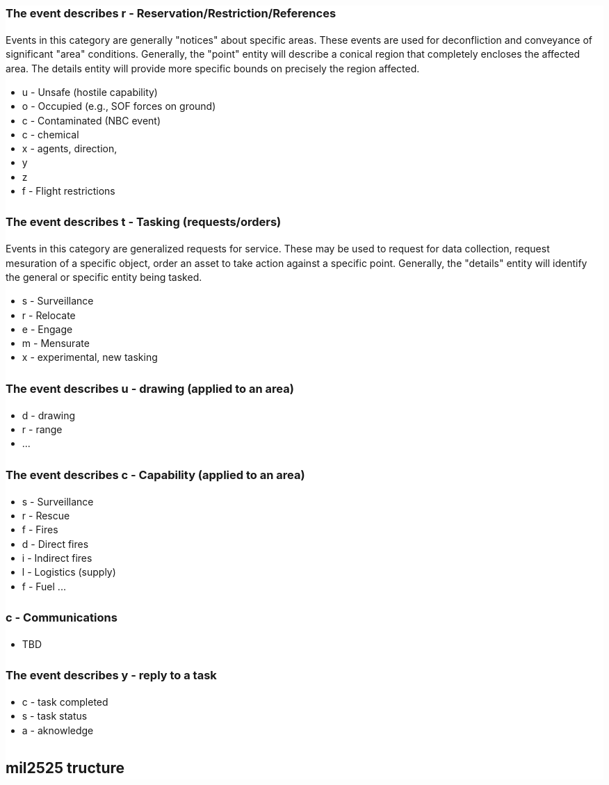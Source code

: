 ### The event describes r - Reservation/Restriction/References 
 Events in this category are generally "notices" about specific areas.  These events are used for deconfliction and conveyance of significant "area" conditions.  Generally, the "point" entity will describe a conical region that completely encloses the affected area.  The details entity will provide more specific bounds on precisely the region affected.
 
 * u - Unsafe (hostile capability)
 * o - Occupied (e.g., SOF forces on ground)
 * c - Contaminated (NBC event)
 * c - chemical
 * x - agents, direction,
 * y
 * z
 * f - Flight restrictions

### The event describes     t - Tasking (requests/orders)
Events in this category are generalized requests for service.  These may be used to request for data collection, request mesuration of a specific object, order an asset to take action against a specific point.  Generally, the "details" entity will identify the general or specific entity being tasked.
 * s - Surveillance
 * r - Relocate
 * e - Engage
 * m - Mensurate
 * x - experimental, new tasking
 ### The event describes u - drawing (applied to an area)
  * d - drawing
  * r - range
  * ...
 ### The event describes c - Capability (applied to an area)
 * s - Surveillance
 * r - Rescue
 * f - Fires
 * d - Direct fires
 * i - Indirect fires
 * l - Logistics (supply)
 * f - Fuel
               ...
### c - Communications
 * TBD

### The event describes y - reply to a task
 * c - task completed
 * s - task status
 * a - aknowledge 

## mil2525 tructure
